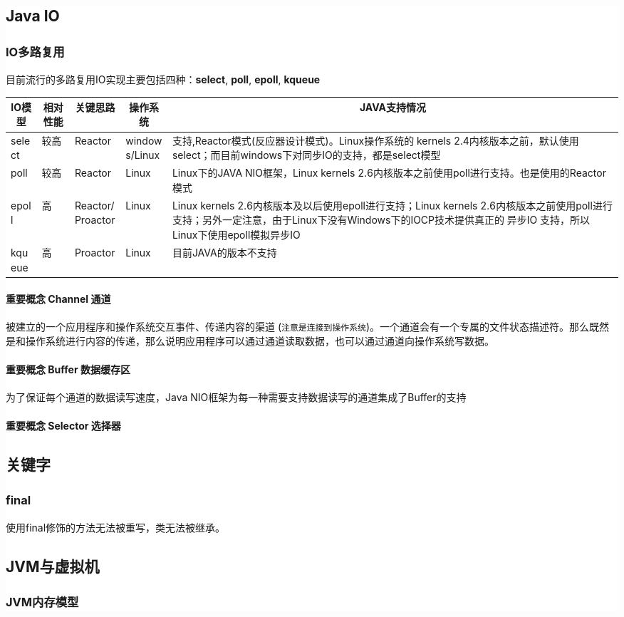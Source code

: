 ## Java IO

### IO多路复用

目前流行的多路复用IO实现主要包括四种：**select**, **poll**, **epoll**, **kqueue**

| IO模型 | 相对性能 | 关键思路         | 操作系统      | JAVA支持情况                                                 |
| ------ | -------- | ---------------- | ------------- | ------------------------------------------------------------ |
| select | 较高     | Reactor          | windows/Linux | 支持,Reactor模式(反应器设计模式)。Linux操作系统的 kernels 2.4内核版本之前，默认使用select；而目前windows下对同步IO的支持，都是select模型 |
| poll   | 较高     | Reactor          | Linux         | Linux下的JAVA NIO框架，Linux kernels 2.6内核版本之前使用poll进行支持。也是使用的Reactor模式 |
| epoll  | 高       | Reactor/Proactor | Linux         | Linux kernels 2.6内核版本及以后使用epoll进行支持；Linux kernels 2.6内核版本之前使用poll进行支持；另外一定注意，由于Linux下没有Windows下的IOCP技术提供真正的 异步IO 支持，所以Linux下使用epoll模拟异步IO |
| kqueue | 高       | Proactor         | Linux         | 目前JAVA的版本不支持                                         |

#### 重要概念 Channel **通道**
被建立的一个应用程序和操作系统交互事件、传递内容的渠道 (`注意是连接到操作系统`)。一个通道会有一个专属的文件状态描述符。那么既然是和操作系统进行内容的传递，那么说明应用程序可以通过通道读取数据，也可以通过通道向操作系统写数据。

#### 重要概念 Buffer **数据缓存区**
为了保证每个通道的数据读写速度，Java NIO框架为每一种需要支持数据读写的通道集成了Buffer的支持

#### 重要概念 Selector **选择器**


## 关键字

### final

使用final修饰的方法无法被重写，类无法被继承。

## JVM与虚拟机

### JVM内存模型
